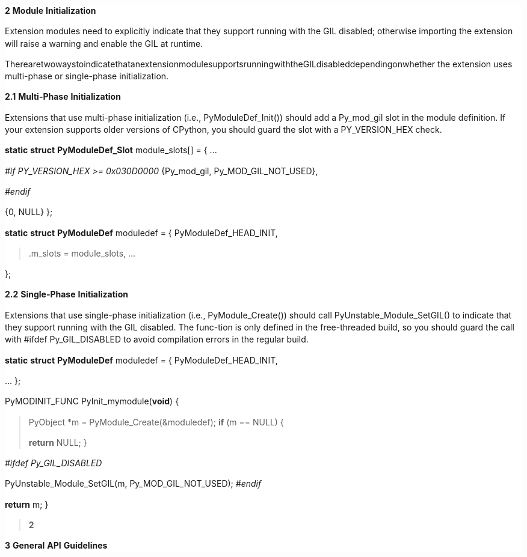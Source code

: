 **2** **Module** **Initialization**

Extension modules need to explicitly indicate that they support running
with the GIL disabled; otherwise importing the extension will raise a
warning and enable the GIL at runtime.

TherearetwowaystoindicatethatanextensionmodulesupportsrunningwiththeGILdisableddependingonwhether
the extension uses multi-phase or single-phase initialization.

**2.1** **Multi-Phase** **Initialization**

Extensions that use multi-phase initialization (i.e.,
PyModuleDef_Init()) should add a Py_mod_gil slot in the module
definition. If your extension supports older versions of CPython, you
should guard the slot with a PY_VERSION_HEX check.

**static** **struct** **PyModuleDef_Slot** module_slots\[\] = { ...

*\#if* *PY_VERSION_HEX* *\>=* *0x030D0000* {Py_mod_gil,
Py_MOD_GIL_NOT_USED},

*\#endif*

{0, NULL} };

**static** **struct** **PyModuleDef** moduledef = {
PyModuleDef_HEAD_INIT,

> .m_slots = module_slots, ...

};

**2.2** **Single-Phase** **Initialization**

Extensions that use single-phase initialization (i.e.,
PyModule_Create()) should call PyUnstable_Module_SetGIL() to indicate
that they support running with the GIL disabled. The func-tion is only
defined in the free-threaded build, so you should guard the call with
\#ifdef Py_GIL_DISABLED to avoid compilation errors in the regular
build.

**static** **struct** **PyModuleDef** moduledef = {
PyModuleDef_HEAD_INIT,

... };

PyMODINIT_FUNC PyInit_mymodule(**void**) {

> PyObject \*m = PyModule_Create(&moduledef); **if** (m == NULL) {
>
> **return** NULL; }

*\#ifdef* *Py_GIL_DISABLED*

PyUnstable_Module_SetGIL(m, Py_MOD_GIL_NOT_USED); *\#endif*

**return** m; }

> **2**

**3** **General** **API** **Guidelines**
